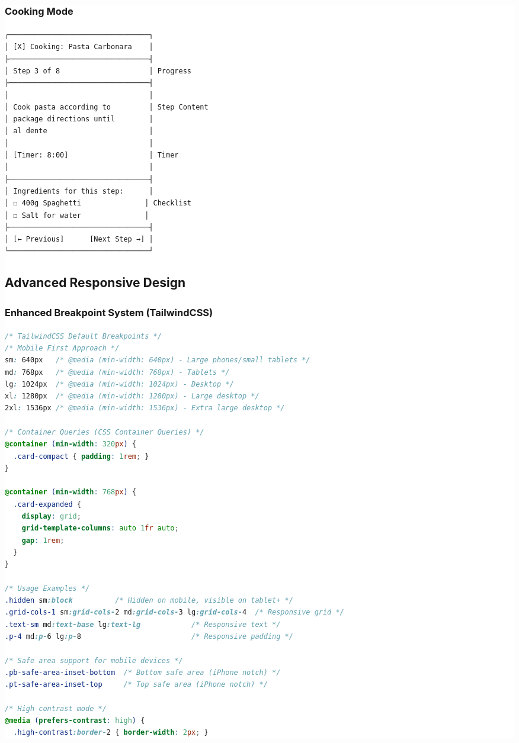 ### Cooking Mode

```
┌─────────────────────────────────┐
│ [X] Cooking: Pasta Carbonara    │
├─────────────────────────────────┤
│ Step 3 of 8                     │ Progress
├─────────────────────────────────┤
│                                 │
│ Cook pasta according to         │ Step Content
│ package directions until        │
│ al dente                        │
│                                 │
│ [Timer: 8:00]                   │ Timer
│                                 │
├─────────────────────────────────┤
│ Ingredients for this step:      │
│ ☐ 400g Spaghetti               │ Checklist
│ ☐ Salt for water               │
├─────────────────────────────────┤
│ [← Previous]      [Next Step →] │
└─────────────────────────────────┘
```

## Advanced Responsive Design

### Enhanced Breakpoint System (TailwindCSS)

```css
/* TailwindCSS Default Breakpoints */
/* Mobile First Approach */
sm: 640px   /* @media (min-width: 640px) - Large phones/small tablets */
md: 768px   /* @media (min-width: 768px) - Tablets */
lg: 1024px  /* @media (min-width: 1024px) - Desktop */
xl: 1280px  /* @media (min-width: 1280px) - Large desktop */
2xl: 1536px /* @media (min-width: 1536px) - Extra large desktop */

/* Container Queries (CSS Container Queries) */
@container (min-width: 320px) {
  .card-compact { padding: 1rem; }
}

@container (min-width: 768px) {
  .card-expanded { 
    display: grid;
    grid-template-columns: auto 1fr auto;
    gap: 1rem;
  }
}

/* Usage Examples */
.hidden sm:block          /* Hidden on mobile, visible on tablet+ */
.grid-cols-1 sm:grid-cols-2 md:grid-cols-3 lg:grid-cols-4  /* Responsive grid */
.text-sm md:text-base lg:text-lg            /* Responsive text */
.p-4 md:p-6 lg:p-8                          /* Responsive padding */

/* Safe area support for mobile devices */
.pb-safe-area-inset-bottom  /* Bottom safe area (iPhone notch) */
.pt-safe-area-inset-top     /* Top safe area (iPhone notch) */

/* High contrast mode */
@media (prefers-contrast: high) {
  .high-contrast:border-2 { border-width: 2px; }
```
